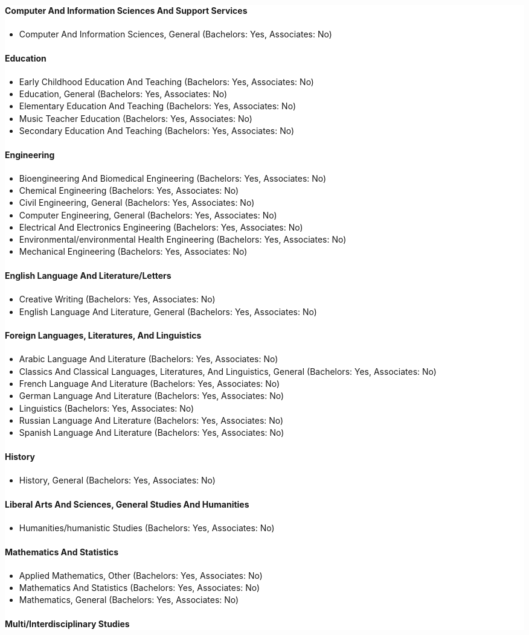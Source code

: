 #### Computer And Information Sciences And Support Services

- Computer And Information Sciences, General (Bachelors: Yes, Associates: No)

#### Education

- Early Childhood Education And Teaching (Bachelors: Yes, Associates: No)
- Education, General (Bachelors: Yes, Associates: No)
- Elementary Education And Teaching (Bachelors: Yes, Associates: No)
- Music Teacher Education (Bachelors: Yes, Associates: No)
- Secondary Education And Teaching (Bachelors: Yes, Associates: No)

#### Engineering

- Bioengineering And Biomedical Engineering (Bachelors: Yes, Associates: No)
- Chemical Engineering (Bachelors: Yes, Associates: No)
- Civil Engineering, General (Bachelors: Yes, Associates: No)
- Computer Engineering, General (Bachelors: Yes, Associates: No)
- Electrical And Electronics Engineering (Bachelors: Yes, Associates: No)
- Environmental/environmental Health Engineering (Bachelors: Yes, Associates: No)
- Mechanical Engineering (Bachelors: Yes, Associates: No)

#### English Language And Literature/Letters

- Creative Writing (Bachelors: Yes, Associates: No)
- English Language And Literature, General (Bachelors: Yes, Associates: No)

#### Foreign Languages, Literatures, And Linguistics

- Arabic Language And Literature (Bachelors: Yes, Associates: No)
- Classics And Classical Languages, Literatures, And Linguistics, General (Bachelors: Yes, Associates: No)
- French Language And Literature (Bachelors: Yes, Associates: No)
- German Language And Literature (Bachelors: Yes, Associates: No)
- Linguistics (Bachelors: Yes, Associates: No)
- Russian Language And Literature (Bachelors: Yes, Associates: No)
- Spanish Language And Literature (Bachelors: Yes, Associates: No)

#### History

- History, General (Bachelors: Yes, Associates: No)

#### Liberal Arts And Sciences, General Studies And Humanities

- Humanities/humanistic Studies (Bachelors: Yes, Associates: No)

#### Mathematics And Statistics

- Applied Mathematics, Other (Bachelors: Yes, Associates: No)
- Mathematics And Statistics (Bachelors: Yes, Associates: No)
- Mathematics, General (Bachelors: Yes, Associates: No)

#### Multi/Interdisciplinary Studies
